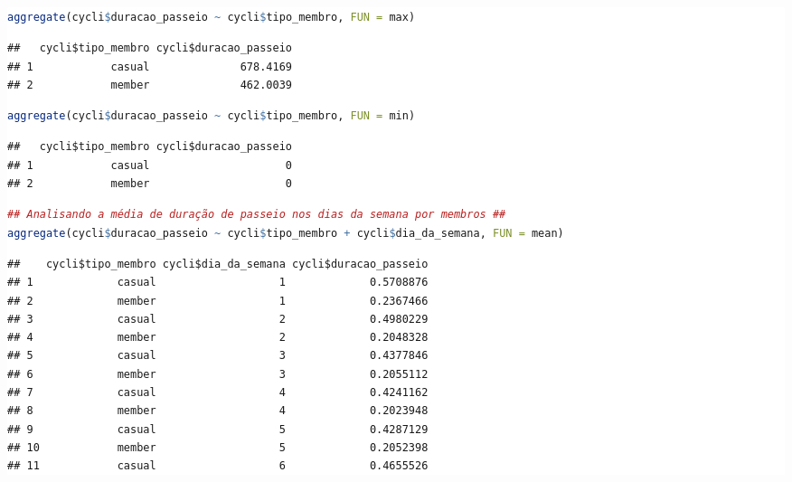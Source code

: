 ``` r
aggregate(cycli$duracao_passeio ~ cycli$tipo_membro, FUN = max)
```

    ##   cycli$tipo_membro cycli$duracao_passeio
    ## 1            casual              678.4169
    ## 2            member              462.0039

``` r
aggregate(cycli$duracao_passeio ~ cycli$tipo_membro, FUN = min)
```

    ##   cycli$tipo_membro cycli$duracao_passeio
    ## 1            casual                     0
    ## 2            member                     0

``` r
## Analisando a média de duração de passeio nos dias da semana por membros ##
aggregate(cycli$duracao_passeio ~ cycli$tipo_membro + cycli$dia_da_semana, FUN = mean)
```

    ##    cycli$tipo_membro cycli$dia_da_semana cycli$duracao_passeio
    ## 1             casual                   1             0.5708876
    ## 2             member                   1             0.2367466
    ## 3             casual                   2             0.4980229
    ## 4             member                   2             0.2048328
    ## 5             casual                   3             0.4377846
    ## 6             member                   3             0.2055112
    ## 7             casual                   4             0.4241162
    ## 8             member                   4             0.2023948
    ## 9             casual                   5             0.4287129
    ## 10            member                   5             0.2052398
    ## 11            casual                   6             0.4655526